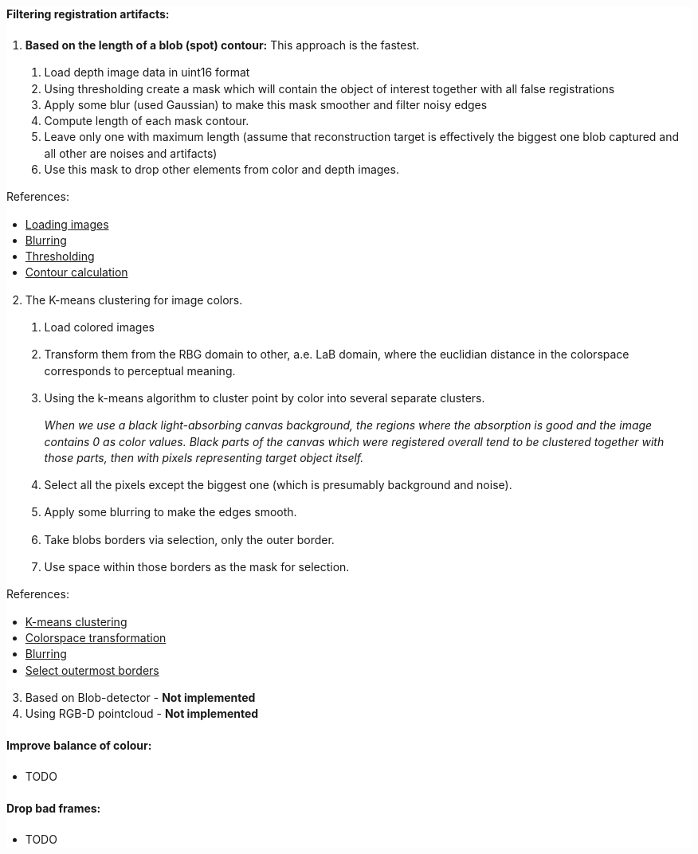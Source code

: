 #### Filtering registration artifacts:
1. **Based on the length of a blob (spot) contour:**
This approach is the fastest.

   1. Load depth image data in uint16 format
   1. Using thresholding create a mask which will contain the object of interest together with all false registrations
   1. Apply some blur (used Gaussian) to make this mask smoother and filter noisy edges 
   1. Compute length of each mask contour.
   1. Leave only one with maximum length (assume that reconstruction target is effectively the biggest one blob captured and all other are noises and artifacts)
   1. Use this mask to drop other elements from color and depth images.

References:
- [Loading images](https://stackoverflow.com/questions/10969585/opencv-reading-a-16-bit-grayscale-image)
- [Blurring](https://www.opencv-srf.com/2018/03/gaussian-blur.html)
- [Thresholding](https://docs.opencv.org/master/d7/d4d/tutorial_py_thresholding.html#gsc.tab=0)
- [Contour calculation](https://docs.opencv.org/master/d4/d73/tutorial_py_contours_begin.html#gsc.tab=0)

2. The K-means clustering for image colors.

   1. Load colored images
   1. Transform them from the RBG domain to other, a.e. LaB domain, where the euclidian distance in the colorspace corresponds to perceptual meaning.
   1. Using the k-means algorithm to cluster point by color into several separate clusters.
        
        _When we use a black light-absorbing canvas background, the regions where the absorption is good and the image contains 0 as color values. Black parts of the canvas which were registered overall tend to be clustered together with those parts, then with pixels representing target object itself._
   1. Select all the pixels except the biggest one (which is presumably background and noise).
   1. Apply some blurring to make the edges smooth.
   1. Take blobs borders via selection, only the outer border.
   1. Use space within those borders as the mask for selection.

References:
- [K-means clustering](https://scikit-learn.org/stable/modules/generated/sklearn.cluster.KMeans.html)
- [Colorspace transformation](https://www.learnopencv.com/color-spaces-in-opencv-cpp-python/)
- [Blurring](https://docs.opencv.org/2.4/doc/tutorials/imgproc/gausian_median_blur_bilateral_filter/gausian_median_blur_bilateral_filter.html)
- [Select outermost borders](https://docs.opencv.org/3.4/d9/d8b/tutorial_py_contours_hierarchy.html)

3. Based on Blob-detector - __Not implemented__
4. Using RGB-D pointcloud - __Not implemented__

#### Improve balance of colour:
- TODO

#### Drop bad frames:
- TODO
